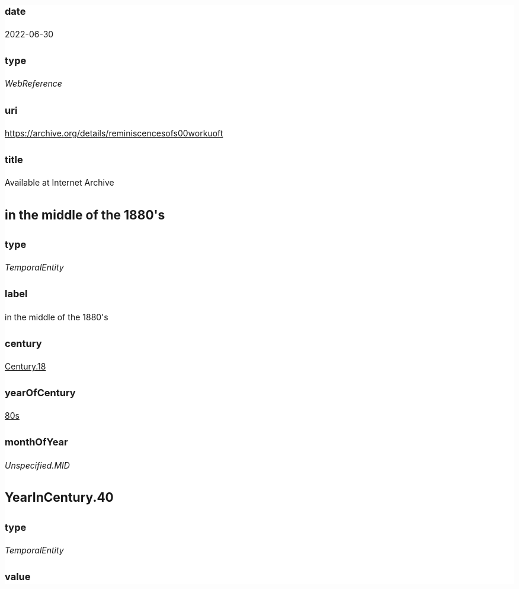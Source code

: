 ### date


2022-06-30

### type


*WebReference*

### uri


https://archive.org/details/reminiscencesofs00workuoft

### title


Available at Internet Archive

## in the middle of the 1880's

### type


*TemporalEntity*

### label


in the middle of the 1880's

### century


[Century.18](#Century.18)

### yearOfCentury


[80s](#80s)

### monthOfYear


*Unspecified.MID*

## YearInCentury.40

### type


*TemporalEntity*

### value
